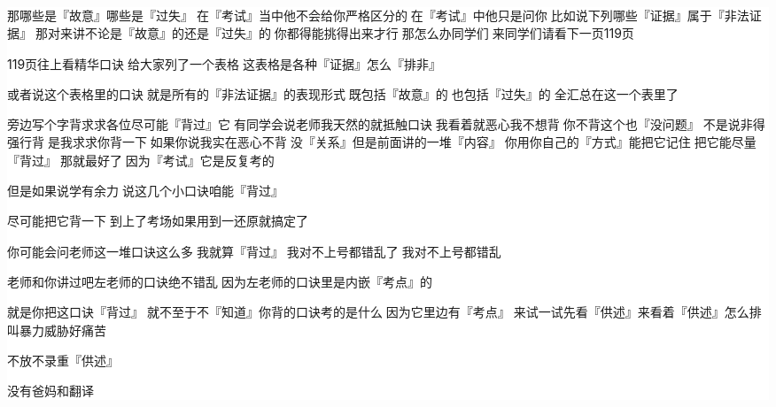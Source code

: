 那哪些是『故意』哪些是『过失』
在『考试』当中他不会给你严格区分的
在『考试』中他只是问你
比如说下列哪些『证据』属于『非法证据』
那对来讲不论是『故意』的还是『过失』的
你都得能挑得出来才行
那怎么办同学们
来同学们请看下一页119页

119页往上看精华口诀
给大家列了一个表格
这表格是各种『证据』怎么『排非』

或者说这个表格里的口诀
就是所有的『非法证据』的表现形式
既包括『故意』的
也包括『过失』的
全汇总在这一个表里了

旁边写个字背求求各位尽可能『背过』它
有同学会说老师我天然的就抵触口诀
我看着就恶心我不想背
你不背这个也『没问题』
不是说非得强行背
是我求求你背一下
如果你说我实在恶心不背
没『关系』但是前面讲的一堆『内容』
你用你自己的『方式』能把它记住
把它能尽量『背过』
那就最好了
因为『考试』它是反复考的

但是如果说学有余力
说这几个小口诀咱能『背过』

尽可能把它背一下
到上了考场如果用到一还原就搞定了

你可能会问老师这一堆口诀这么多
我就算『背过』
我对不上号都错乱了
我对不上号都错乱

老师和你讲过吧左老师的口诀绝不错乱
因为左老师的口诀里是内嵌『考点』的

就是你把这口诀『背过』
就不至于不『知道』你背的口诀考的是什么
因为它里边有『考点』
来试一试先看『供述』来看着『供述』怎么排
叫暴力威胁好痛苦

不放不录重『供述』

没有爸妈和翻译
